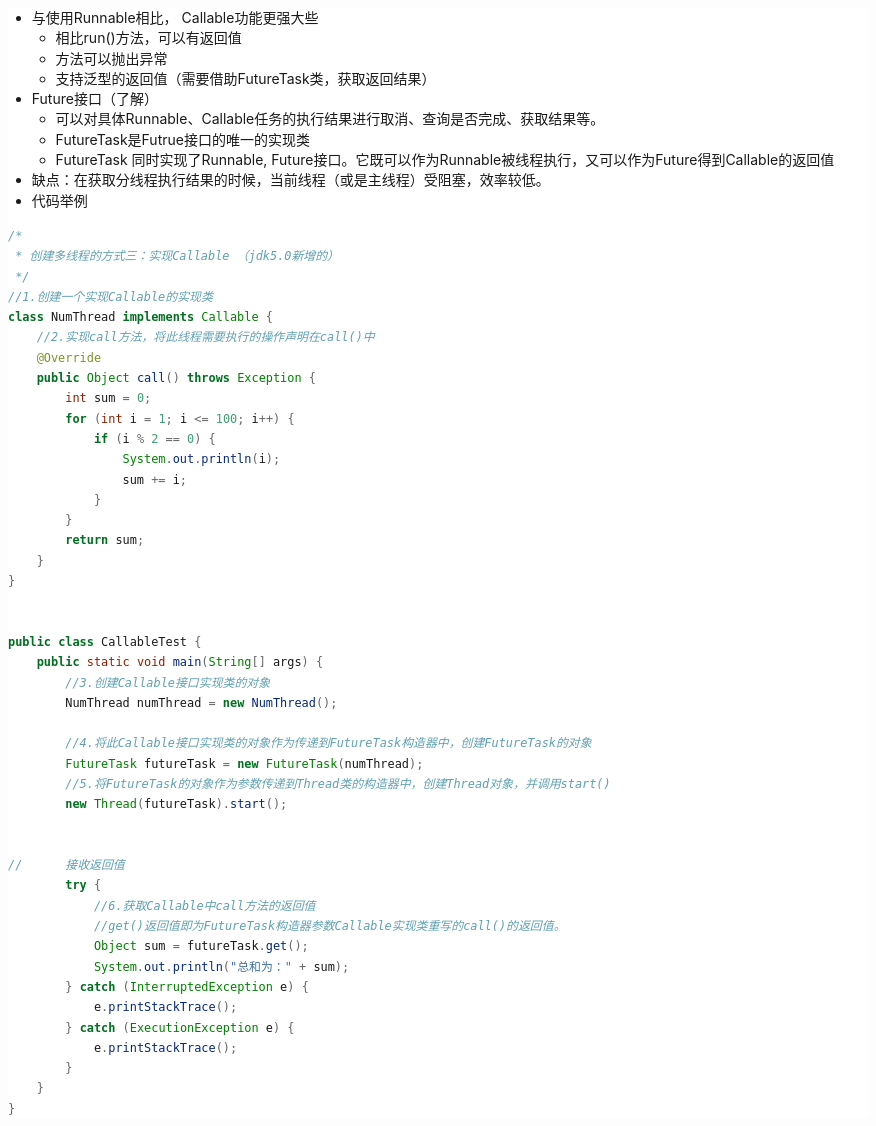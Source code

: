 - 与使用Runnable相比， Callable功能更强大些
  - 相比run()方法，可以有返回值
  - 方法可以抛出异常
  - 支持泛型的返回值（需要借助FutureTask类，获取返回结果）
- Future接口（了解）
  - 可以对具体Runnable、Callable任务的执行结果进行取消、查询是否完成、获取结果等。
  - FutureTask是Futrue接口的唯一的实现类
  - FutureTask 同时实现了Runnable, Future接口。它既可以作为Runnable被线程执行，又可以作为Future得到Callable的返回值
- 缺点：在获取分线程执行结果的时候，当前线程（或是主线程）受阻塞，效率较低。
- 代码举例

```java
/*
 * 创建多线程的方式三：实现Callable （jdk5.0新增的）
 */
//1.创建一个实现Callable的实现类
class NumThread implements Callable {
    //2.实现call方法，将此线程需要执行的操作声明在call()中
    @Override
    public Object call() throws Exception {
        int sum = 0;
        for (int i = 1; i <= 100; i++) {
            if (i % 2 == 0) {
                System.out.println(i);
                sum += i;
            }
        }
        return sum;
    }
}


public class CallableTest {
    public static void main(String[] args) {
        //3.创建Callable接口实现类的对象
        NumThread numThread = new NumThread();

        //4.将此Callable接口实现类的对象作为传递到FutureTask构造器中，创建FutureTask的对象
        FutureTask futureTask = new FutureTask(numThread);
        //5.将FutureTask的对象作为参数传递到Thread类的构造器中，创建Thread对象，并调用start()
        new Thread(futureTask).start();


//      接收返回值
        try {
            //6.获取Callable中call方法的返回值
            //get()返回值即为FutureTask构造器参数Callable实现类重写的call()的返回值。
            Object sum = futureTask.get();
            System.out.println("总和为：" + sum);
        } catch (InterruptedException e) {
            e.printStackTrace();
        } catch (ExecutionException e) {
            e.printStackTrace();
        }
    }
}
```
